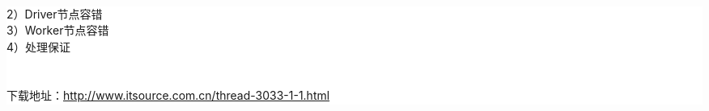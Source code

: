 2）Driver节点容错 <br>
3）Worker节点容错 <br>
4）处理保证 <br><br><br>
下载地址：http://www.itsource.com.cn/thread-3033-1-1.html
            </div>
                </div>